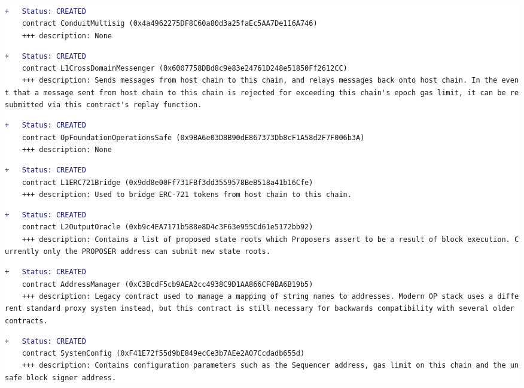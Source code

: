 ```diff
+   Status: CREATED
    contract ConduitMultisig (0x4a4962275DF8C60a80d3a25faEc5AA7De116A746)
    +++ description: None
```

```diff
+   Status: CREATED
    contract L1CrossDomainMessenger (0x6007758DBd8c9e83e24761D248e51850Ff2612CC)
    +++ description: Sends messages from host chain to this chain, and relays messages back onto host chain. In the event that a message sent from host chain to this chain is rejected for exceeding this chain's epoch gas limit, it can be resubmitted via this contract's replay function.
```

```diff
+   Status: CREATED
    contract OpFoundationOperationsSafe (0x9BA6e03D8B90dE867373Db8cF1A58d2F7F006b3A)
    +++ description: None
```

```diff
+   Status: CREATED
    contract L1ERC721Bridge (0x9dd8e00Ff731FBf3dd3559578BeB518a41b16Cfe)
    +++ description: Used to bridge ERC-721 tokens from host chain to this chain.
```

```diff
+   Status: CREATED
    contract L2OutputOracle (0xb9c4EA7171b588e8D4c3F63e955Cd61e5172bb92)
    +++ description: Contains a list of proposed state roots which Proposers assert to be a result of block execution. Currently only the PROPOSER address can submit new state roots.
```

```diff
+   Status: CREATED
    contract AddressManager (0xC3BcdF5cb9AEA2cc4938C9D1AA866CF0BA6B19b5)
    +++ description: Legacy contract used to manage a mapping of string names to addresses. Modern OP stack uses a different standard proxy system instead, but this contract is still necessary for backwards compatibility with several older contracts.
```

```diff
+   Status: CREATED
    contract SystemConfig (0xF41E72f55d9bE849ecCe3b7AEe2A07Ccdadb655d)
    +++ description: Contains configuration parameters such as the Sequencer address, gas limit on this chain and the unsafe block signer address.
```
